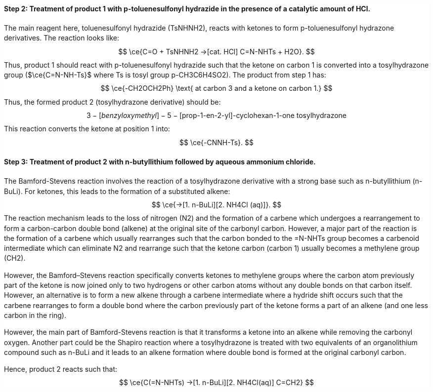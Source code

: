 #### Step 2: Treatment of product 1 with p-toluenesulfonyl hydrazide in the presence of a catalytic amount of HCl.

The main reagent here, toluenesulfonyl hydrazide (TsNHNH2), reacts with ketones to form p-toluenesulfonyl hydrazone derivatives. The reaction looks like:
$$
\ce{C=O + TsNHNH2 ->[cat. HCl] C=N-NHTs + H2O}. 
$$
Thus, product 1 should react with p-toluenesulfonyl hydrazide such that the ketone on carbon 1 is converted into a tosylhydrazone group ($\ce{C=N-NH-Ts}$ where Ts is tosyl group p-CH3C6H4SO2). The product from step 1 has:
$$
\ce{-CH2OCH2Ph} \text{ at carbon 3 and a ketone on carbon 1.}
$$
Thus, the formed product 2 (tosylhydrazone derivative) should be:
$$
3-[benzyloxymethyl]-5-[\text{prop-1-en-2-yl}]\text{-cyclohexan-1-one tosylhydrazone}
$$
This reaction converts the ketone at position 1 into:
$$
\ce{-CNNH-Ts}.
$$
#### Step 3: Treatment of product 2 with n-butyllithium followed by aqueous ammonium chloride.

The Bamford-Stevens reaction involves the reaction of a tosylhydrazone derivative with a strong base such as n-butyllithium (n-BuLi). For ketones, this leads to the formation of a substituted alkene:
$$
\ce{->[1. n-BuLi][2. NH4Cl (aq)]}.
$$
The reaction mechanism leads to the loss of nitrogen (N2) and the formation of a carbene which undergoes a rearrangement to form a carbon-carbon double bond (alkene) at the original site of the carbonyl carbon. However, a major part of the reaction is the formation of a carbene which usually rearranges such that the carbon bonded to the $=$N-NHTs group becomes a carbenoid intermediate which can eliminate N2 and rearrange such that the ketone carbon (carbon 1) usually becomes a methylene group (CH2). 

However, the Bamford–Stevens reaction specifically converts ketones to methylene groups where the carbon atom previously part of the ketone is now joined only to two hydrogens or other carbon atoms without any double bonds on that carbon itself. However, an alternative is to form a new alkene through a carbene intermediate where a hydride shift occurs such that the carbene rearranges to form a double bond where the carbon previously part of the ketone forms a part of an alkene (and one less carbon in the ring).

However, the main part of Bamford-Stevens reaction is that it transforms a ketone into an alkene while removing the carbonyl oxygen. Another part could be the Shapiro reaction where a tosylhydrazone is treated with two equivalents of an organolithium compound such as n-BuLi and it leads to an alkene formation where double bond is formed at the original carbonyl carbon.

Hence, product 2 reacts such that:
$$
\ce{C(=N-NHTs) ->[1. n-BuLi][2. NH4Cl(aq)] C=CH2}
$$
